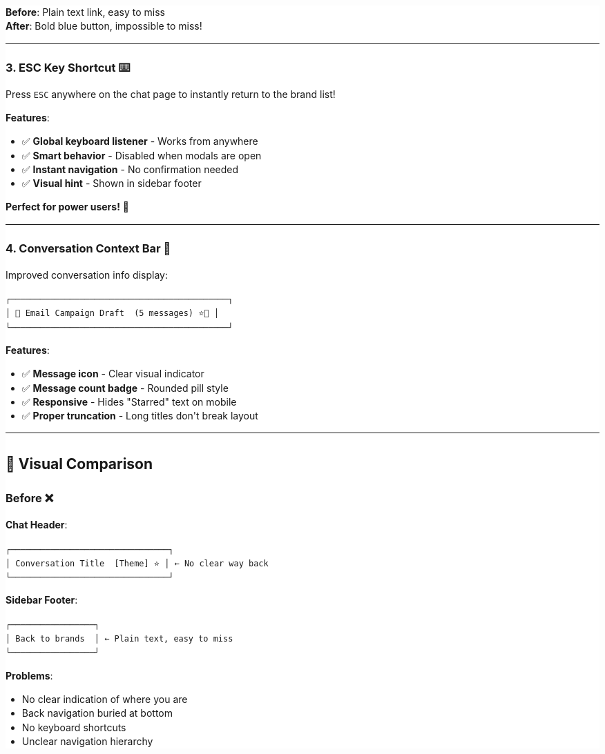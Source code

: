 **Before**: Plain text link, easy to miss  
**After**: Bold blue button, impossible to miss!

---

### 3. **ESC Key Shortcut** ⌨️

Press `ESC` anywhere on the chat page to instantly return to the brand list!

**Features**:
- ✅ **Global keyboard listener** - Works from anywhere
- ✅ **Smart behavior** - Disabled when modals are open
- ✅ **Instant navigation** - No confirmation needed
- ✅ **Visual hint** - Shown in sidebar footer

**Perfect for power users!** 🚀

---

### 4. **Conversation Context Bar** 💬

Improved conversation info display:

```
┌────────────────────────────────────────────┐
│ 💬 Email Campaign Draft  (5 messages) ⭐🎨 │
└────────────────────────────────────────────┘
```

**Features**:
- ✅ **Message icon** - Clear visual indicator
- ✅ **Message count badge** - Rounded pill style
- ✅ **Responsive** - Hides "Starred" text on mobile
- ✅ **Proper truncation** - Long titles don't break layout

---

## 🎨 Visual Comparison

### Before ❌

**Chat Header**:
```
┌────────────────────────────────┐
│ Conversation Title  [Theme] ⭐ │ ← No clear way back
└────────────────────────────────┘
```

**Sidebar Footer**:
```
┌─────────────────┐
│ Back to brands  │ ← Plain text, easy to miss
└─────────────────┘
```

**Problems**:
- No clear indication of where you are
- Back navigation buried at bottom
- No keyboard shortcuts
- Unclear navigation hierarchy
